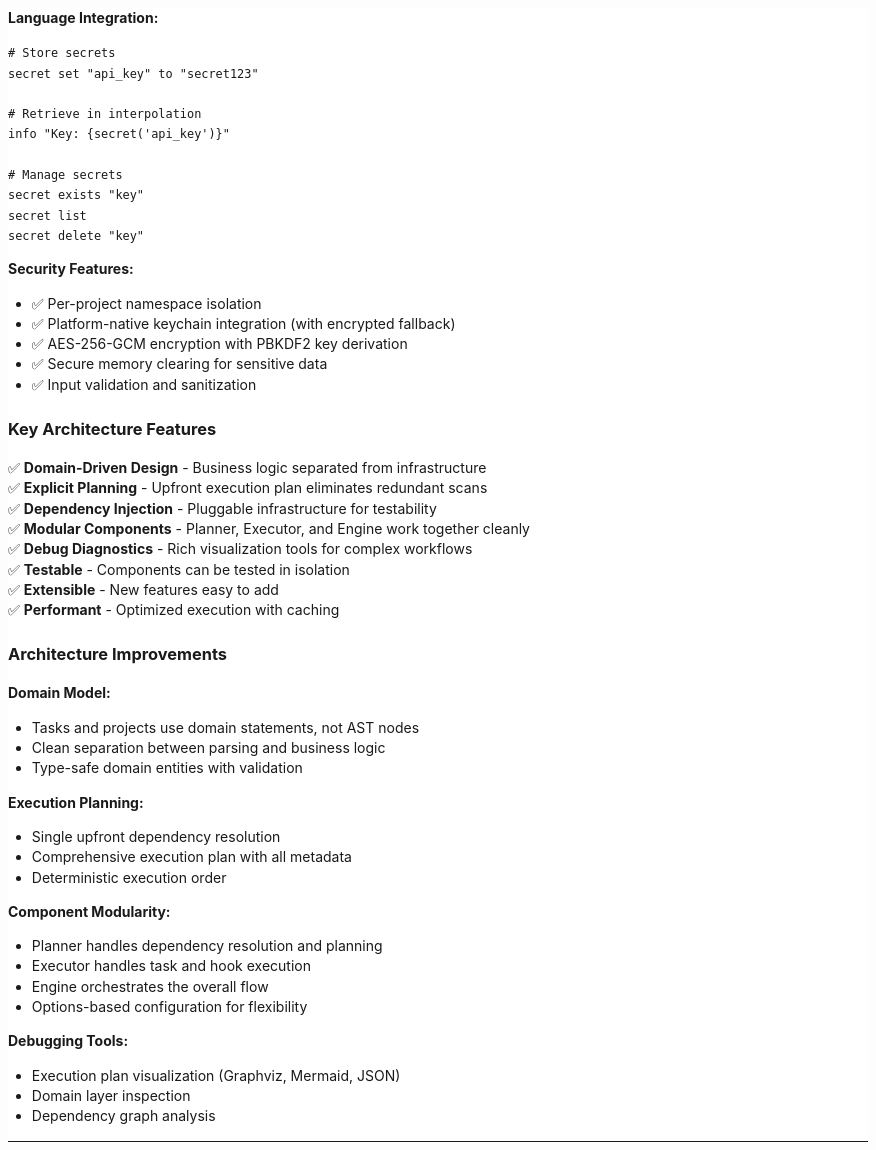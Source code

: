 **Language Integration:**
```drun
# Store secrets
secret set "api_key" to "secret123"

# Retrieve in interpolation
info "Key: {secret('api_key')}"

# Manage secrets
secret exists "key"
secret list
secret delete "key"
```

**Security Features:**
- ✅ Per-project namespace isolation
- ✅ Platform-native keychain integration (with encrypted fallback)
- ✅ AES-256-GCM encryption with PBKDF2 key derivation
- ✅ Secure memory clearing for sensitive data
- ✅ Input validation and sanitization

### Key Architecture Features

✅ **Domain-Driven Design** - Business logic separated from infrastructure  
✅ **Explicit Planning** - Upfront execution plan eliminates redundant scans  
✅ **Dependency Injection** - Pluggable infrastructure for testability  
✅ **Modular Components** - Planner, Executor, and Engine work together cleanly  
✅ **Debug Diagnostics** - Rich visualization tools for complex workflows  
✅ **Testable** - Components can be tested in isolation  
✅ **Extensible** - New features easy to add  
✅ **Performant** - Optimized execution with caching  

### Architecture Improvements

**Domain Model:**
- Tasks and projects use domain statements, not AST nodes
- Clean separation between parsing and business logic
- Type-safe domain entities with validation

**Execution Planning:**
- Single upfront dependency resolution
- Comprehensive execution plan with all metadata
- Deterministic execution order

**Component Modularity:**
- Planner handles dependency resolution and planning
- Executor handles task and hook execution  
- Engine orchestrates the overall flow
- Options-based configuration for flexibility

**Debugging Tools:**
- Execution plan visualization (Graphviz, Mermaid, JSON)
- Domain layer inspection
- Dependency graph analysis

---